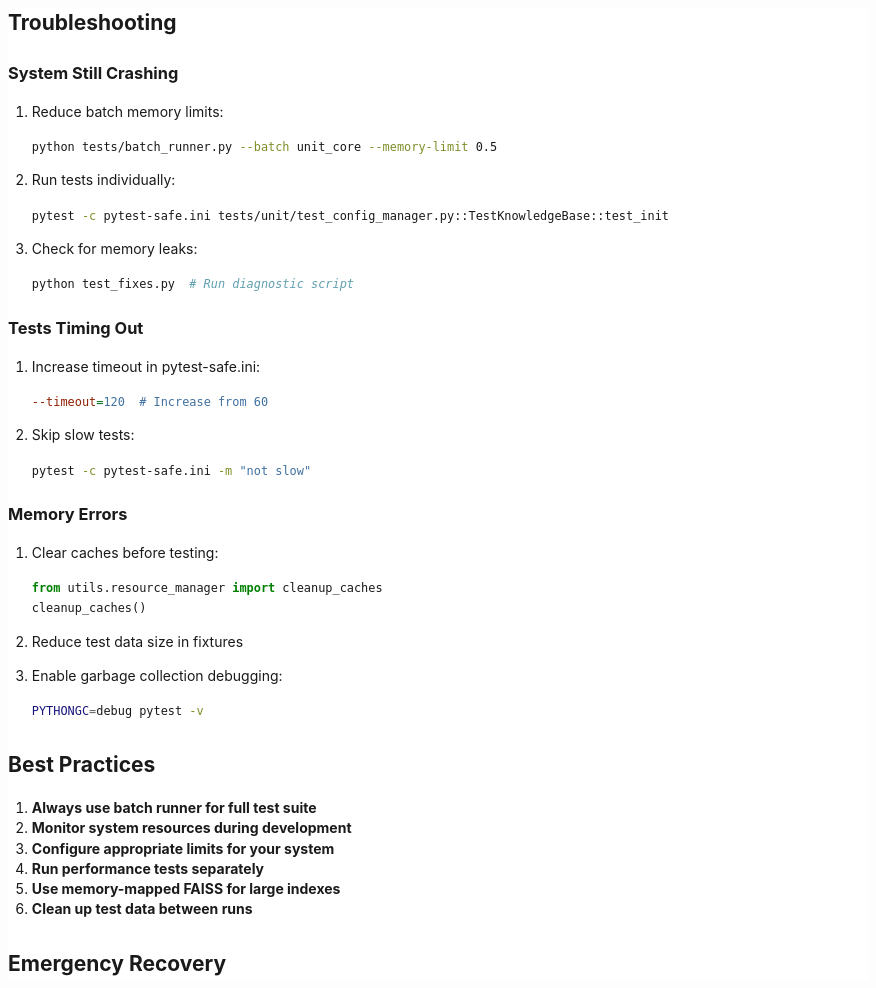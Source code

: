 ## Troubleshooting

### System Still Crashing

1. Reduce batch memory limits:
   ```bash
   python tests/batch_runner.py --batch unit_core --memory-limit 0.5
   ```

2. Run tests individually:
   ```bash
   pytest -c pytest-safe.ini tests/unit/test_config_manager.py::TestKnowledgeBase::test_init
   ```

3. Check for memory leaks:
   ```bash
   python test_fixes.py  # Run diagnostic script
   ```

### Tests Timing Out

1. Increase timeout in pytest-safe.ini:
   ```ini
   --timeout=120  # Increase from 60
   ```

2. Skip slow tests:
   ```bash
   pytest -c pytest-safe.ini -m "not slow"
   ```

### Memory Errors

1. Clear caches before testing:
   ```python
   from utils.resource_manager import cleanup_caches
   cleanup_caches()
   ```

2. Reduce test data size in fixtures
3. Enable garbage collection debugging:
   ```bash
   PYTHONGC=debug pytest -v
   ```

## Best Practices

1. **Always use batch runner for full test suite**
2. **Monitor system resources during development**
3. **Configure appropriate limits for your system**
4. **Run performance tests separately**
5. **Use memory-mapped FAISS for large indexes**
6. **Clean up test data between runs**

## Emergency Recovery
